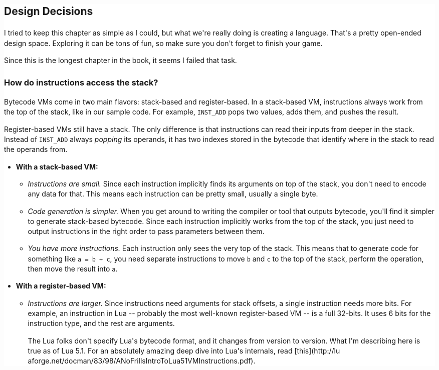 ## Design Decisions

I <span name="failed">tried</span> to keep this chapter as simple as I could,
but what we're really doing is creating a language. That's a pretty open-ended
design space. Exploring it can be tons of fun, so make sure you don't forget to
finish your game.

<aside name="failed">

Since this is the longest chapter in the book, it seems I failed that task.

</aside>

### How do instructions access the stack?

Bytecode VMs come in two main flavors: stack-based and register-based. In a
stack-based VM, instructions always work from the top of the stack, like in our
sample code. For example, `INST_ADD` pops two values, adds them, and pushes the
result.

Register-based VMs still have a stack. The only difference is that instructions
can read their inputs from deeper in the stack. Instead of `INST_ADD` always *popping*
its operands, it has two indexes stored in the bytecode that identify where in
the stack to read the operands from.

 *  **With a stack-based VM:**

     *  *Instructions are small.* Since each instruction implicitly finds its
        arguments on top of the stack, you don't need to encode any data for
        that. This means each instruction can be pretty small, usually a single
        byte.

     *  *Code generation is simpler.* When you get around to writing the
        compiler or tool that outputs bytecode, you'll find it simpler to
        generate stack-based bytecode. Since each instruction implicitly works
        from the top of the stack, you just need to output instructions in the
        right order to pass parameters between them.

     *  *You have more instructions.* Each instruction only sees the very top of
        the stack. This means that to generate code for something like `a = b +
        c`, you need separate instructions to move `b` and `c` to the top of the
        stack, perform the operation, then move the result into `a`.

 *  **With a register-based VM:**

     *  *Instructions are larger.* Since instructions need arguments for stack
        offsets, a single instruction needs more bits. For example, an
        instruction in <span name="lua">Lua</span> -- probably the most
        well-known register-based VM -- is a full 32-bits. It uses 6 bits for
        the instruction type, and the rest are arguments.

        <aside name="lua">

        The Lua folks don't specify Lua's bytecode format, and it changes from version to
        version. What I'm describing here is true as of Lua 5.1. For an
        absolutely amazing deep dive into Lua's internals, read [this](http://lu
        aforge.net/docman/83/98/ANoFrillsIntroToLua51VMInstructions.pdf).
